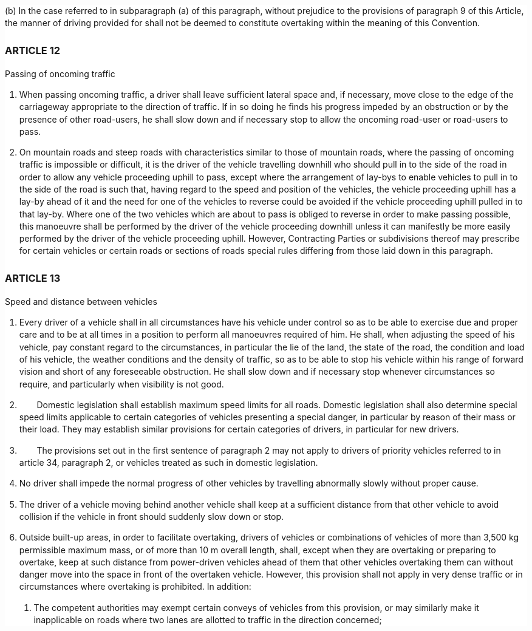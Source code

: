(b)	In the case referred to in subparagraph (a) of this paragraph, without prejudice to the provisions of paragraph 9 of this Article, the manner of driving provided for shall not be deemed to constitute overtaking within the meaning of this Convention.

### ARTICLE 12

Passing of oncoming traffic

1. When passing oncoming traffic, a driver shall leave sufficient lateral space and, if necessary, move close to the edge of the carriageway appropriate to the direction of traffic. If in so doing he finds his progress impeded by an obstruction or by the presence of other road-users, he shall slow down and if necessary stop to allow the oncoming road-user or road-users to pass.

1. <a name="article 13"></a>On mountain roads and steep roads with characteristics similar to those of mountain roads, where the passing of oncoming traffic is impossible or difficult, it is the driver of the vehicle travelling downhill who should pull in to the side of the road in order to allow any vehicle proceeding uphill to pass, except where the arrangement of lay-bys to enable vehicles to pull in to the side of the road is such that, having regard to the speed and position of the vehicles, the vehicle proceeding uphill has a lay-by ahead of it and the need for one of the vehicles to reverse could be avoided if the vehicle proceeding uphill pulled in to that lay-by. Where one of the two vehicles which are about to pass is obliged to reverse in order to make passing possible, this manoeuvre shall be performed by the driver of the vehicle proceeding downhill unless it can manifestly be more easily performed by the driver of the vehicle proceeding uphill. However, Contracting Parties or subdivisions thereof may prescribe for certain vehicles or certain roads or sections of roads special rules differing from those laid down in this paragraph.

### ARTICLE 13

Speed and distance between vehicles

1. Every driver of a vehicle shall in all circumstances have his vehicle under control so as to be able to exercise due and proper care and to be at all times in a position to perform all manoeuvres required of him. He shall, when adjusting the speed of his vehicle, pay constant regard to the circumstances, in particular the lie of the land, the state of the road, the condition and load of his vehicle, the weather conditions and the density of traffic, so as to be able to stop his vehicle within his range of forward vision and short of any foreseeable obstruction. He shall slow down and if necessary stop whenever circumstances so require, and particularly when visibility is not good.
1. `	`Domestic legislation shall establish maximum speed limits for all roads. Domestic legislation shall also determine special speed limits applicable to certain categories of vehicles presenting a special danger, in particular by reason of their mass or their load. They may establish similar provisions for certain categories of drivers, in particular for new drivers.

1. `	`The provisions set out in the first sentence of paragraph 2 may not apply to drivers of priority vehicles referred to in article 34, paragraph 2, or vehicles treated as such in domestic legislation.

1. No driver shall impede the normal progress of other vehicles by travelling abnormally slowly without proper cause.

1. The driver of a vehicle moving behind another vehicle shall keep at a sufficient distance from that other vehicle to avoid collision if the vehicle in front should suddenly slow down or stop.
1. Outside built-up areas, in order to facilitate overtaking, drivers of vehicles or combinations of vehicles of more than 3,500 kg permissible maximum mass, or of more than 10 m overall length, shall, except when they are overtaking or preparing to overtake, keep at such distance from power-driven vehicles ahead of them that other vehicles overtaking them can without danger move into the space in front of the overtaken vehicle. However, this provision shall not apply in very dense traffic or in circumstances where overtaking is prohibited. In addition:
   1) The competent authorities may exempt certain conveys of vehicles from this provision, or may similarly make it inapplicable on roads where two lanes are allotted to traffic in the direction concerned;
